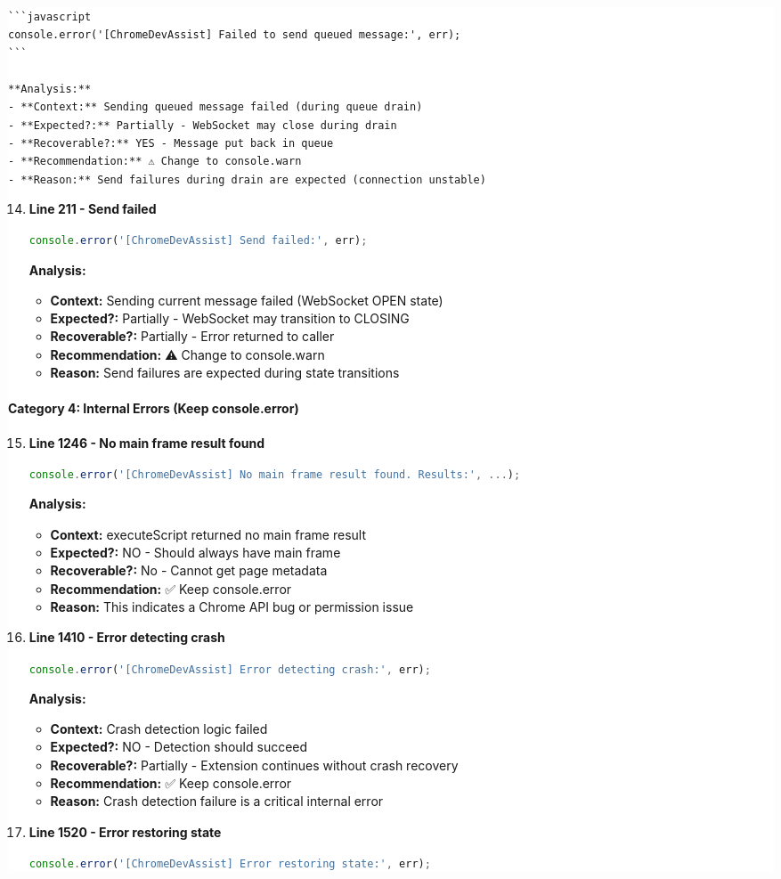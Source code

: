     ```javascript
    console.error('[ChromeDevAssist] Failed to send queued message:', err);
    ```

    **Analysis:**
    - **Context:** Sending queued message failed (during queue drain)
    - **Expected?:** Partially - WebSocket may close during drain
    - **Recoverable?:** YES - Message put back in queue
    - **Recommendation:** ⚠️ Change to console.warn
    - **Reason:** Send failures during drain are expected (connection unstable)

14. **Line 211 - Send failed**

    ```javascript
    console.error('[ChromeDevAssist] Send failed:', err);
    ```

    **Analysis:**
    - **Context:** Sending current message failed (WebSocket OPEN state)
    - **Expected?:** Partially - WebSocket may transition to CLOSING
    - **Recoverable?:** Partially - Error returned to caller
    - **Recommendation:** ⚠️ Change to console.warn
    - **Reason:** Send failures are expected during state transitions

#### Category 4: Internal Errors (Keep console.error)

15. **Line 1246 - No main frame result found**

    ```javascript
    console.error('[ChromeDevAssist] No main frame result found. Results:', ...);
    ```

    **Analysis:**
    - **Context:** executeScript returned no main frame result
    - **Expected?:** NO - Should always have main frame
    - **Recoverable?:** No - Cannot get page metadata
    - **Recommendation:** ✅ Keep console.error
    - **Reason:** This indicates a Chrome API bug or permission issue

16. **Line 1410 - Error detecting crash**

    ```javascript
    console.error('[ChromeDevAssist] Error detecting crash:', err);
    ```

    **Analysis:**
    - **Context:** Crash detection logic failed
    - **Expected?:** NO - Detection should succeed
    - **Recoverable?:** Partially - Extension continues without crash recovery
    - **Recommendation:** ✅ Keep console.error
    - **Reason:** Crash detection failure is a critical internal error

17. **Line 1520 - Error restoring state**

    ```javascript
    console.error('[ChromeDevAssist] Error restoring state:', err);
    ```
